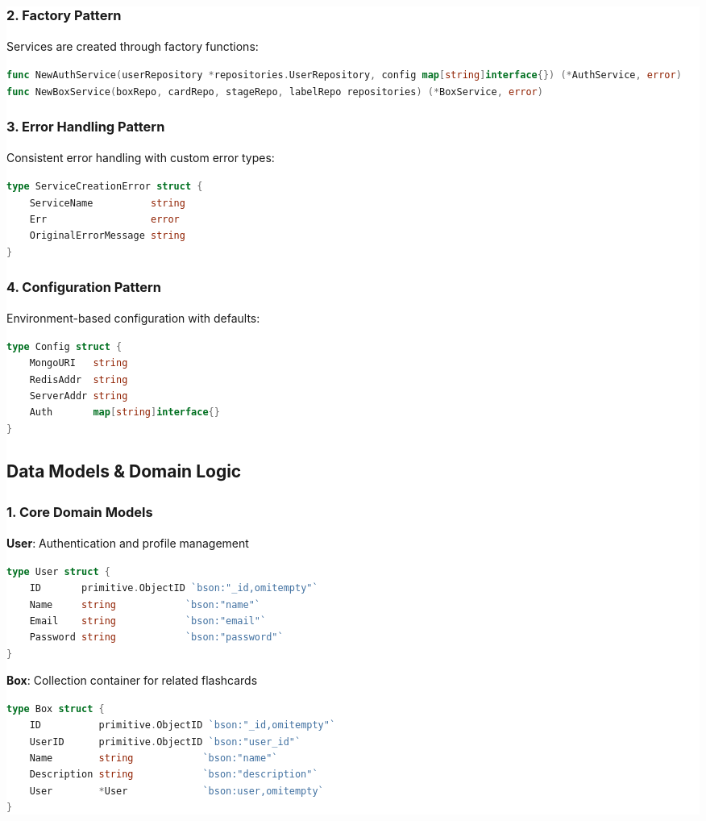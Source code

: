 ### 2. Factory Pattern

Services are created through factory functions:
```go
func NewAuthService(userRepository *repositories.UserRepository, config map[string]interface{}) (*AuthService, error)
func NewBoxService(boxRepo, cardRepo, stageRepo, labelRepo repositories) (*BoxService, error)
```

### 3. Error Handling Pattern

Consistent error handling with custom error types:
```go
type ServiceCreationError struct {
    ServiceName          string
    Err                  error
    OriginalErrorMessage string
}
```

### 4. Configuration Pattern

Environment-based configuration with defaults:
```go
type Config struct {
    MongoURI   string
    RedisAddr  string
    ServerAddr string
    Auth       map[string]interface{}
}
```

## Data Models & Domain Logic

### 1. Core Domain Models

**User**: Authentication and profile management
```go
type User struct {
    ID       primitive.ObjectID `bson:"_id,omitempty"`
    Name     string            `bson:"name"`
    Email    string            `bson:"email"`
    Password string            `bson:"password"`
}
```

**Box**: Collection container for related flashcards
```go
type Box struct {
    ID          primitive.ObjectID `bson:"_id,omitempty"`
    UserID      primitive.ObjectID `bson:"user_id"`
    Name        string            `bson:"name"`
    Description string            `bson:"description"`
    User        *User             `bson:user,omitempty`
}
```
